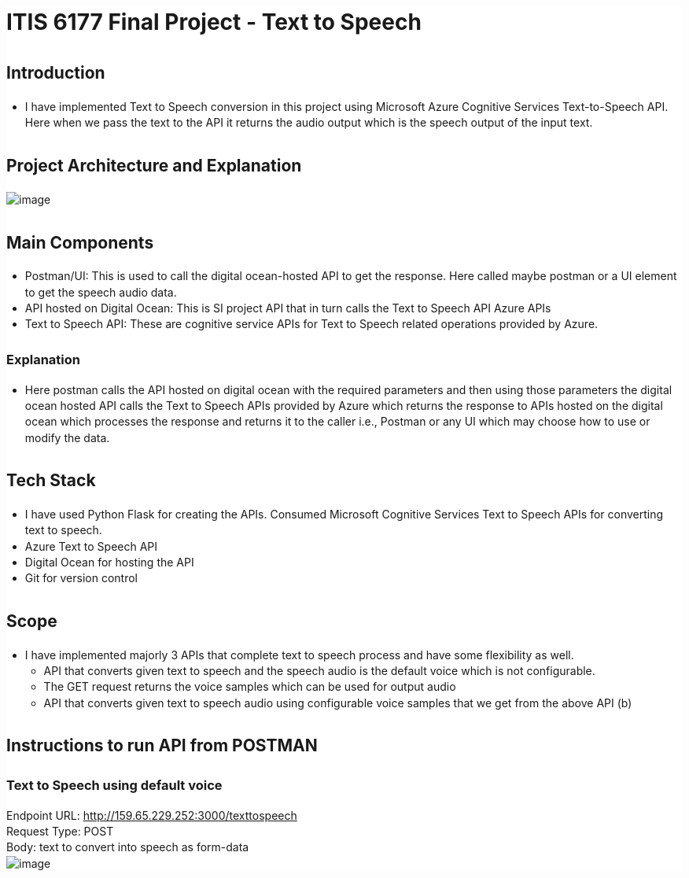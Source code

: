 # ITIS 6177 Final Project - Text to Speech

## Introduction
- I have implemented Text to Speech conversion in this project using Microsoft Azure Cognitive Services Text-to-Speech API. Here when we pass the text to the API it returns the audio output which is the speech output of the input text.

## Project Architecture and Explanation 
<img width="516" alt="image" src="https://user-images.githubusercontent.com/60301110/207738920-83422561-210a-4250-ab07-ec7732144257.png">

## Main Components
- Postman/UI: This is used to call the digital ocean-hosted API to get the response. Here called maybe postman or a UI element to get the speech audio data.
- API hosted on Digital Ocean: This is SI project API that in turn calls the Text to Speech API Azure APIs
- Text to Speech API: These are cognitive service APIs for Text to Speech related operations provided by Azure.

### Explanation
- Here postman calls the API hosted on digital ocean with the required parameters and then using those parameters the digital ocean hosted API calls the Text to Speech APIs provided by Azure which returns the response to APIs hosted on the digital ocean which processes the response and returns it to the caller i.e., Postman or any UI which may choose how to use or modify the data.

## Tech Stack
- I have used Python Flask for creating the APIs. Consumed Microsoft Cognitive Services Text to Speech APIs for converting text to speech.
- Azure Text to Speech API
- Digital Ocean for hosting the API
- Git for version control

## Scope
- I have implemented majorly 3 APIs that complete text to speech process and have some flexibility as well.
  - API that converts given text to speech and the speech audio is the default voice which is not configurable.
  - The GET request returns the voice samples which can be used for output audio
  - API that converts given text to speech audio using configurable voice samples that we get from the above API (b)
  
## Instructions to run API from POSTMAN

### Text to Speech using default voice <br>
Endpoint URL: http://159.65.229.252:3000/texttospeech <br>
Request Type: POST <br>
Body: text to convert into speech as form-data <br>
<img width="470" alt="image" src="https://user-images.githubusercontent.com/60301110/207739717-9d917d5b-9143-4d3c-962f-25738fd3ef92.png"> <br>
